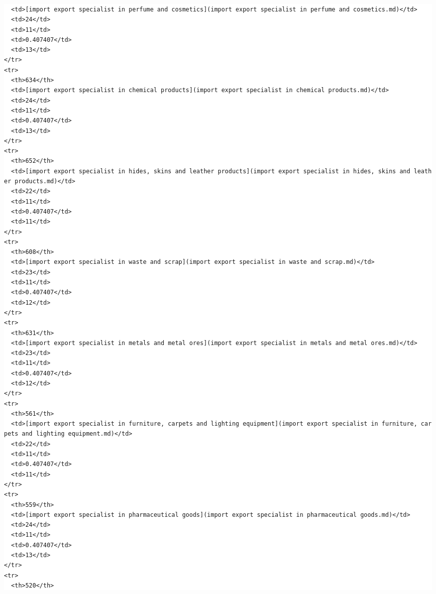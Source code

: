       <td>[import export specialist in perfume and cosmetics](import export specialist in perfume and cosmetics.md)</td>
      <td>24</td>
      <td>11</td>
      <td>0.407407</td>
      <td>13</td>
    </tr>
    <tr>
      <th>634</th>
      <td>[import export specialist in chemical products](import export specialist in chemical products.md)</td>
      <td>24</td>
      <td>11</td>
      <td>0.407407</td>
      <td>13</td>
    </tr>
    <tr>
      <th>652</th>
      <td>[import export specialist in hides, skins and leather products](import export specialist in hides, skins and leather products.md)</td>
      <td>22</td>
      <td>11</td>
      <td>0.407407</td>
      <td>11</td>
    </tr>
    <tr>
      <th>608</th>
      <td>[import export specialist in waste and scrap](import export specialist in waste and scrap.md)</td>
      <td>23</td>
      <td>11</td>
      <td>0.407407</td>
      <td>12</td>
    </tr>
    <tr>
      <th>631</th>
      <td>[import export specialist in metals and metal ores](import export specialist in metals and metal ores.md)</td>
      <td>23</td>
      <td>11</td>
      <td>0.407407</td>
      <td>12</td>
    </tr>
    <tr>
      <th>561</th>
      <td>[import export specialist in furniture, carpets and lighting equipment](import export specialist in furniture, carpets and lighting equipment.md)</td>
      <td>22</td>
      <td>11</td>
      <td>0.407407</td>
      <td>11</td>
    </tr>
    <tr>
      <th>559</th>
      <td>[import export specialist in pharmaceutical goods](import export specialist in pharmaceutical goods.md)</td>
      <td>24</td>
      <td>11</td>
      <td>0.407407</td>
      <td>13</td>
    </tr>
    <tr>
      <th>520</th>